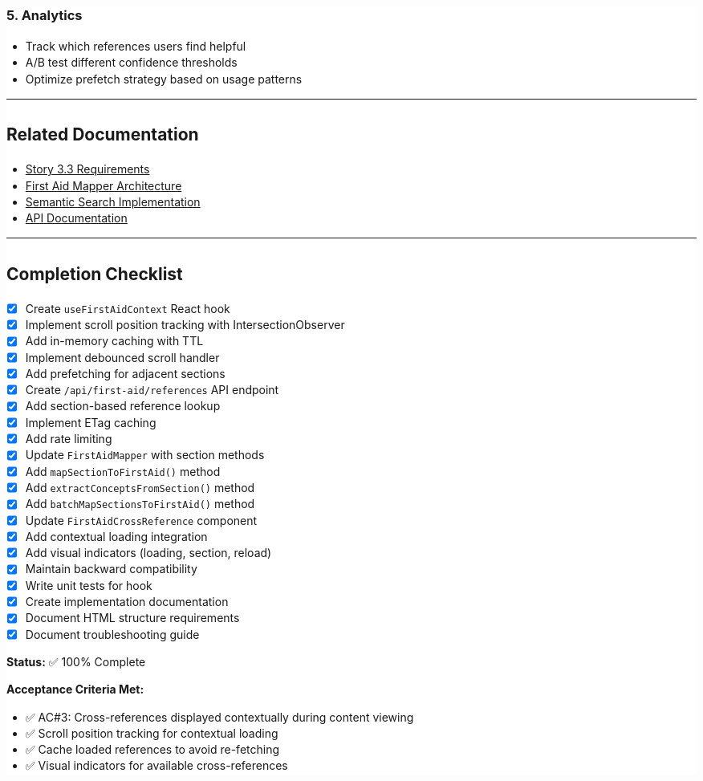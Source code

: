 ### 5. Analytics
- Track which references users find helpful
- A/B test different confidence thresholds
- Optimize prefetch strategy based on usage patterns

---

## Related Documentation

- [Story 3.3 Requirements](/docs/stories/story-3.3.md)
- [First Aid Mapper Architecture](/docs/architecture/first-aid-mapper.md)
- [Semantic Search Implementation](/docs/implementation/semantic-search.md)
- [API Documentation](/docs/api/first-aid-endpoints.md)

---

## Completion Checklist

- [x] Create `useFirstAidContext` React hook
- [x] Implement scroll position tracking with IntersectionObserver
- [x] Add in-memory caching with TTL
- [x] Implement debounced scroll handler
- [x] Add prefetching for adjacent sections
- [x] Create `/api/first-aid/references` API endpoint
- [x] Add section-based reference lookup
- [x] Implement ETag caching
- [x] Add rate limiting
- [x] Update `FirstAidMapper` with section methods
- [x] Add `mapSectionToFirstAid()` method
- [x] Add `extractConceptsFromSection()` method
- [x] Add `batchMapSectionsToFirstAid()` method
- [x] Update `FirstAidCrossReference` component
- [x] Add contextual loading integration
- [x] Add visual indicators (loading, section, reload)
- [x] Maintain backward compatibility
- [x] Write unit tests for hook
- [x] Create implementation documentation
- [x] Document HTML structure requirements
- [x] Document troubleshooting guide

**Status:** ✅ 100% Complete

**Acceptance Criteria Met:**
- ✅ AC#3: Cross-references displayed contextually during content viewing
- ✅ Scroll position tracking for contextual loading
- ✅ Cache loaded references to avoid re-fetching
- ✅ Visual indicators for available cross-references
